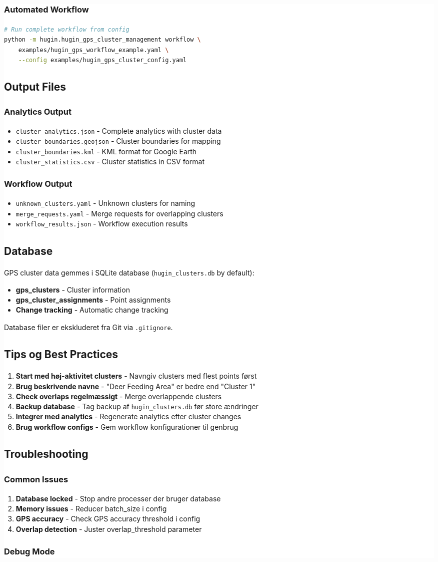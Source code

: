 ### Automated Workflow

```bash
# Run complete workflow from config
python -m hugin.hugin_gps_cluster_management workflow \
    examples/hugin_gps_workflow_example.yaml \
    --config examples/hugin_gps_cluster_config.yaml
```

## Output Files

### Analytics Output
- `cluster_analytics.json` - Complete analytics with cluster data
- `cluster_boundaries.geojson` - Cluster boundaries for mapping
- `cluster_boundaries.kml` - KML format for Google Earth
- `cluster_statistics.csv` - Cluster statistics in CSV format

### Workflow Output
- `unknown_clusters.yaml` - Unknown clusters for naming
- `merge_requests.yaml` - Merge requests for overlapping clusters
- `workflow_results.json` - Workflow execution results

## Database

GPS cluster data gemmes i SQLite database (`hugin_clusters.db` by default):

- **gps_clusters** - Cluster information
- **gps_cluster_assignments** - Point assignments
- **Change tracking** - Automatic change tracking

Database filer er ekskluderet fra Git via `.gitignore`.

## Tips og Best Practices

1. **Start med høj-aktivitet clusters** - Navngiv clusters med flest points først
2. **Brug beskrivende navne** - "Deer Feeding Area" er bedre end "Cluster 1"
3. **Check overlaps regelmæssigt** - Merge overlappende clusters
4. **Backup database** - Tag backup af `hugin_clusters.db` før store ændringer
5. **Integrer med analytics** - Regenerate analytics efter cluster changes
6. **Brug workflow configs** - Gem workflow konfigurationer til genbrug

## Troubleshooting

### Common Issues

1. **Database locked** - Stop andre processer der bruger database
2. **Memory issues** - Reducer batch_size i config
3. **GPS accuracy** - Check GPS accuracy threshold i config
4. **Overlap detection** - Juster overlap_threshold parameter

### Debug Mode
